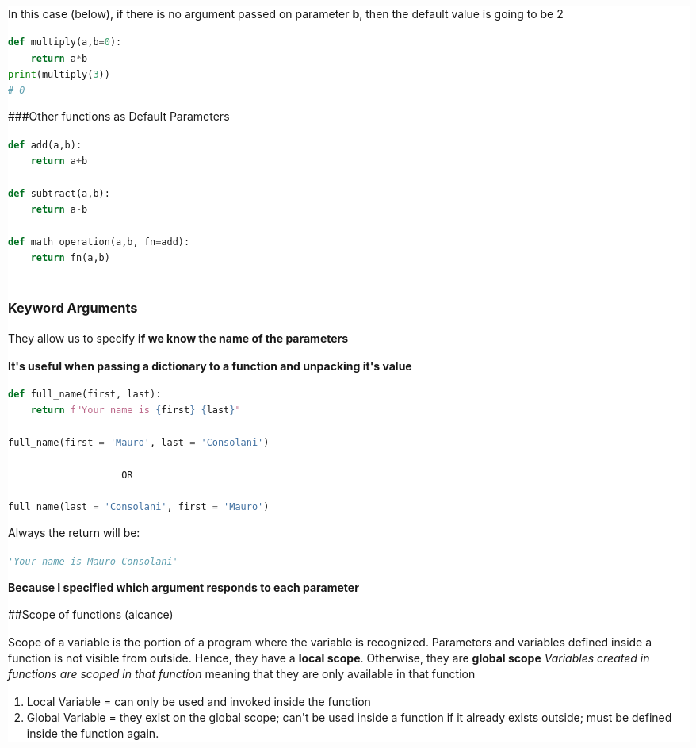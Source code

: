 In this case (below), if there is no argument passed on parameter **b**, then the default value is going to be 2

```python
def multiply(a,b=0):
	return a*b
print(multiply(3))
# 0
```

###Other functions as Default Parameters

```python
def add(a,b):
	return a+b

def subtract(a,b):
	return a-b

def math_operation(a,b, fn=add):
	return fn(a,b)



```


### Keyword Arguments

They allow us to specify **if we know the name of the parameters**

**It's useful when passing a dictionary to a function and unpacking it's value**

```python
def full_name(first, last):
	return f"Your name is {first} {last}"

full_name(first = 'Mauro', last = 'Consolani')

					OR

full_name(last = 'Consolani', first = 'Mauro')						
```

Always the return will be: 
```python
'Your name is Mauro Consolani'
```
**Because I specified which argument responds to each parameter**

##Scope of functions (alcance)

Scope of a variable is the portion of a program where the variable is recognized. Parameters and variables defined inside a function is not visible from outside. Hence, they have a __local scope__. Otherwise, they are __global scope__
_Variables created in functions are scoped in that function_ meaning that they are only available in that function
1. Local Variable = can only be used and invoked inside the function
2. Global Variable = they exist on the global scope; can't be used inside a function if it already exists outside; must be defined inside the function again.
